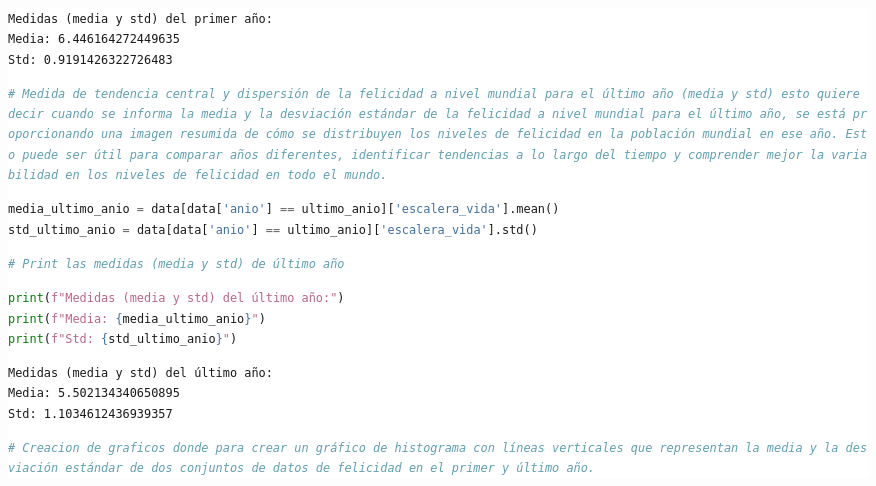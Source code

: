 <div class="output stream stdout">

    Medidas (media y std) del primer año:
    Media: 6.446164272449635
    Std: 0.9191426322726483

</div>

</div>

<div class="cell code" execution_count="13">

``` python
# Medida de tendencia central y dispersión de la felicidad a nivel mundial para el último año (media y std) esto quiere decir cuando se informa la media y la desviación estándar de la felicidad a nivel mundial para el último año, se está proporcionando una imagen resumida de cómo se distribuyen los niveles de felicidad en la población mundial en ese año. Esto puede ser útil para comparar años diferentes, identificar tendencias a lo largo del tiempo y comprender mejor la variabilidad en los niveles de felicidad en todo el mundo.
```

</div>

<div class="cell code" execution_count="14">

``` python
media_ultimo_anio = data[data['anio'] == ultimo_anio]['escalera_vida'].mean()
std_ultimo_anio = data[data['anio'] == ultimo_anio]['escalera_vida'].std()
```

</div>

<div class="cell code" execution_count="15">

``` python
# Print las medidas (media y std) de último año
```

</div>

<div class="cell code" execution_count="16">

``` python
print(f"Medidas (media y std) del último año:")
print(f"Media: {media_ultimo_anio}")
print(f"Std: {std_ultimo_anio}")
```

<div class="output stream stdout">

    Medidas (media y std) del último año:
    Media: 5.502134340650895
    Std: 1.1034612436939357

</div>

</div>

<div class="cell code" execution_count="17">

``` python
# Creacion de graficos donde para crear un gráfico de histograma con líneas verticales que representan la media y la desviación estándar de dos conjuntos de datos de felicidad en el primer y último año.
```
